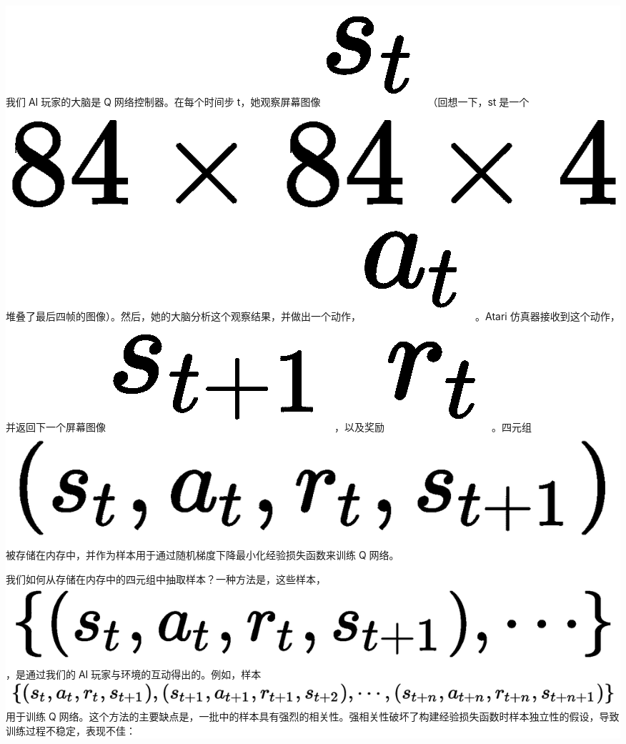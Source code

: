 我们 AI 玩家的大脑是 Q 网络控制器。在每个时间步 t，她观察屏幕图像![](img/d3b118a9-7148-4a00-bf27-891876015028.png)（回想一下，st 是一个![](img/c1550c24-4a86-4411-bca9-7e8c4ed1ef98.png)堆叠了最后四帧的图像）。然后，她的大脑分析这个观察结果，并做出一个动作，![](img/669306ba-08b7-442e-903a-164890128a34.png)。Atari 仿真器接收到这个动作，并返回下一个屏幕图像![](img/9a8cf78c-56e3-457a-b1af-3c0f1920b3b2.png)，以及奖励![](img/6395f46a-cf4f-488b-9ae2-4b9c536374e1.png)。四元组![](img/e3b66ad7-170d-4ee5-8713-db4be648c25a.png)被存储在内存中，并作为样本用于通过随机梯度下降最小化经验损失函数来训练 Q 网络。

我们如何从存储在内存中的四元组中抽取样本？一种方法是，这些样本，![](img/eb191497-6ef0-432c-89c5-e568b5e7056d.png)，是通过我们的 AI 玩家与环境的互动得出的。例如，样本![](img/a58a78de-c408-499e-b397-c6031a560ffb.png)用于训练 Q 网络。这个方法的主要缺点是，一批中的样本具有强烈的相关性。强相关性破坏了构建经验损失函数时样本独立性的假设，导致训练过程不稳定，表现不佳：
